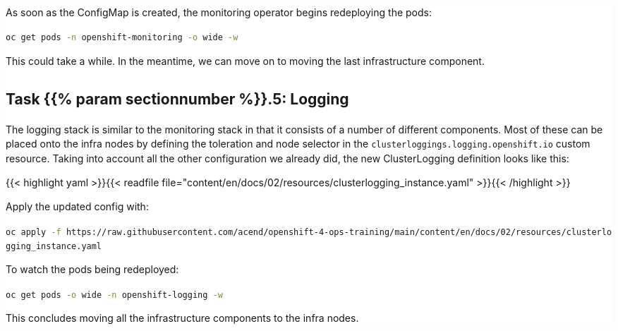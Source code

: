 As soon as the ConfigMap is created, the monitoring operator begins redeploying the pods:

```bash
oc get pods -n openshift-monitoring -o wide -w
```

This could take a while.
In the meantime, we can move on to moving the last infrastructure component.


## Task {{% param sectionnumber %}}.5: Logging

The logging stack is similar to the monitoring stack in that it consists of a number of different components.
Most of these can be placed onto the infra nodes by defining the toleration and node selector in the `clusterloggings.logging.openshift.io` custom resource.
Taking into account all the other configuration we already did, the new ClusterLogging definition looks like this:

{{< highlight yaml >}}{{< readfile file="content/en/docs/02/resources/clusterlogging_instance.yaml" >}}{{< /highlight >}}

Apply the updated config with:

```bash
oc apply -f https://raw.githubusercontent.com/acend/openshift-4-ops-training/main/content/en/docs/02/resources/clusterlogging_instance.yaml
```

To watch the pods being redeployed:

```bash
oc get pods -o wide -n openshift-logging -w
```

This concludes moving all the infrastructure components to the infra nodes.
